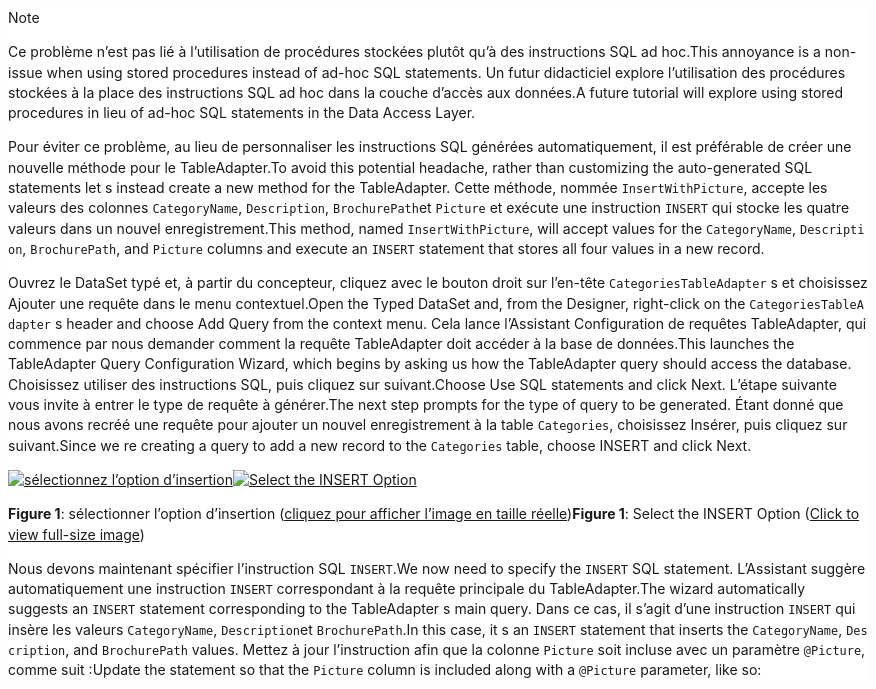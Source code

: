 > [!NOTE]
> <span data-ttu-id="f349b-133">Ce problème n’est pas lié à l’utilisation de procédures stockées plutôt qu’à des instructions SQL ad hoc.</span><span class="sxs-lookup"><span data-stu-id="f349b-133">This annoyance is a non-issue when using stored procedures instead of ad-hoc SQL statements.</span></span> <span data-ttu-id="f349b-134">Un futur didacticiel explore l’utilisation des procédures stockées à la place des instructions SQL ad hoc dans la couche d’accès aux données.</span><span class="sxs-lookup"><span data-stu-id="f349b-134">A future tutorial will explore using stored procedures in lieu of ad-hoc SQL statements in the Data Access Layer.</span></span>

<span data-ttu-id="f349b-135">Pour éviter ce problème, au lieu de personnaliser les instructions SQL générées automatiquement, il est préférable de créer une nouvelle méthode pour le TableAdapter.</span><span class="sxs-lookup"><span data-stu-id="f349b-135">To avoid this potential headache, rather than customizing the auto-generated SQL statements let s instead create a new method for the TableAdapter.</span></span> <span data-ttu-id="f349b-136">Cette méthode, nommée `InsertWithPicture`, accepte les valeurs des colonnes `CategoryName`, `Description`, `BrochurePath`et `Picture` et exécute une instruction `INSERT` qui stocke les quatre valeurs dans un nouvel enregistrement.</span><span class="sxs-lookup"><span data-stu-id="f349b-136">This method, named `InsertWithPicture`, will accept values for the `CategoryName`, `Description`, `BrochurePath`, and `Picture` columns and execute an `INSERT` statement that stores all four values in a new record.</span></span>

<span data-ttu-id="f349b-137">Ouvrez le DataSet typé et, à partir du concepteur, cliquez avec le bouton droit sur l’en-tête `CategoriesTableAdapter` s et choisissez Ajouter une requête dans le menu contextuel.</span><span class="sxs-lookup"><span data-stu-id="f349b-137">Open the Typed DataSet and, from the Designer, right-click on the `CategoriesTableAdapter` s header and choose Add Query from the context menu.</span></span> <span data-ttu-id="f349b-138">Cela lance l’Assistant Configuration de requêtes TableAdapter, qui commence par nous demander comment la requête TableAdapter doit accéder à la base de données.</span><span class="sxs-lookup"><span data-stu-id="f349b-138">This launches the TableAdapter Query Configuration Wizard, which begins by asking us how the TableAdapter query should access the database.</span></span> <span data-ttu-id="f349b-139">Choisissez utiliser des instructions SQL, puis cliquez sur suivant.</span><span class="sxs-lookup"><span data-stu-id="f349b-139">Choose Use SQL statements and click Next.</span></span> <span data-ttu-id="f349b-140">L’étape suivante vous invite à entrer le type de requête à générer.</span><span class="sxs-lookup"><span data-stu-id="f349b-140">The next step prompts for the type of query to be generated.</span></span> <span data-ttu-id="f349b-141">Étant donné que nous avons recréé une requête pour ajouter un nouvel enregistrement à la table `Categories`, choisissez Insérer, puis cliquez sur suivant.</span><span class="sxs-lookup"><span data-stu-id="f349b-141">Since we re creating a query to add a new record to the `Categories` table, choose INSERT and click Next.</span></span>

<span data-ttu-id="f349b-142">[![sélectionnez l’option d’insertion](including-a-file-upload-option-when-adding-a-new-record-cs/_static/image1.gif)](including-a-file-upload-option-when-adding-a-new-record-cs/_static/image1.png)</span><span class="sxs-lookup"><span data-stu-id="f349b-142">[![Select the INSERT Option](including-a-file-upload-option-when-adding-a-new-record-cs/_static/image1.gif)](including-a-file-upload-option-when-adding-a-new-record-cs/_static/image1.png)</span></span>

<span data-ttu-id="f349b-143">**Figure 1**: sélectionner l’option d’insertion ([cliquez pour afficher l’image en taille réelle](including-a-file-upload-option-when-adding-a-new-record-cs/_static/image2.png))</span><span class="sxs-lookup"><span data-stu-id="f349b-143">**Figure 1**: Select the INSERT Option ([Click to view full-size image](including-a-file-upload-option-when-adding-a-new-record-cs/_static/image2.png))</span></span>

<span data-ttu-id="f349b-144">Nous devons maintenant spécifier l’instruction SQL `INSERT`.</span><span class="sxs-lookup"><span data-stu-id="f349b-144">We now need to specify the `INSERT` SQL statement.</span></span> <span data-ttu-id="f349b-145">L’Assistant suggère automatiquement une instruction `INSERT` correspondant à la requête principale du TableAdapter.</span><span class="sxs-lookup"><span data-stu-id="f349b-145">The wizard automatically suggests an `INSERT` statement corresponding to the TableAdapter s main query.</span></span> <span data-ttu-id="f349b-146">Dans ce cas, il s’agit d’une instruction `INSERT` qui insère les valeurs `CategoryName`, `Description`et `BrochurePath`.</span><span class="sxs-lookup"><span data-stu-id="f349b-146">In this case, it s an `INSERT` statement that inserts the `CategoryName`, `Description`, and `BrochurePath` values.</span></span> <span data-ttu-id="f349b-147">Mettez à jour l’instruction afin que la colonne `Picture` soit incluse avec un paramètre `@Picture`, comme suit :</span><span class="sxs-lookup"><span data-stu-id="f349b-147">Update the statement so that the `Picture` column is included along with a `@Picture` parameter, like so:</span></span>
